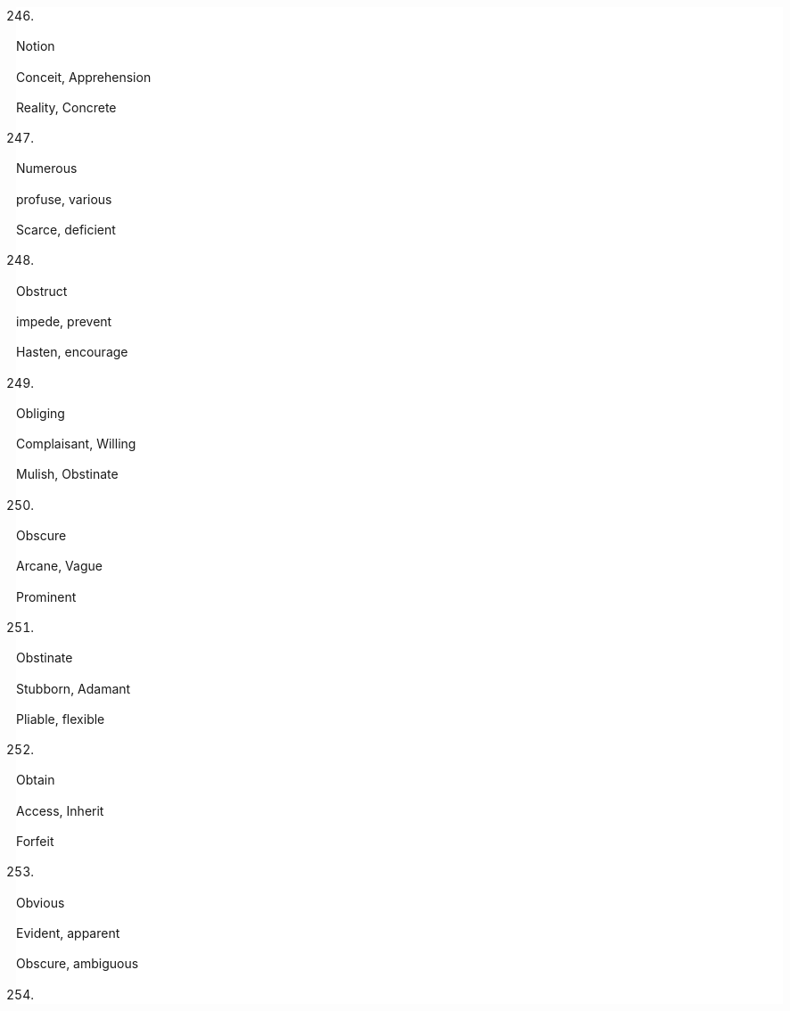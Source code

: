 246.

Notion

Conceit, Apprehension

Reality, Concrete

247.

Numerous

profuse, various

Scarce, deficient

248.

Obstruct

impede, prevent

Hasten, encourage

249.

Obliging

Complaisant, Willing

Mulish, Obstinate

250.

Obscure

Arcane, Vague

Prominent

251.

Obstinate

Stubborn, Adamant

Pliable, flexible

252.

Obtain

Access, Inherit

Forfeit

253.

Obvious

Evident, apparent

Obscure, ambiguous

254.
